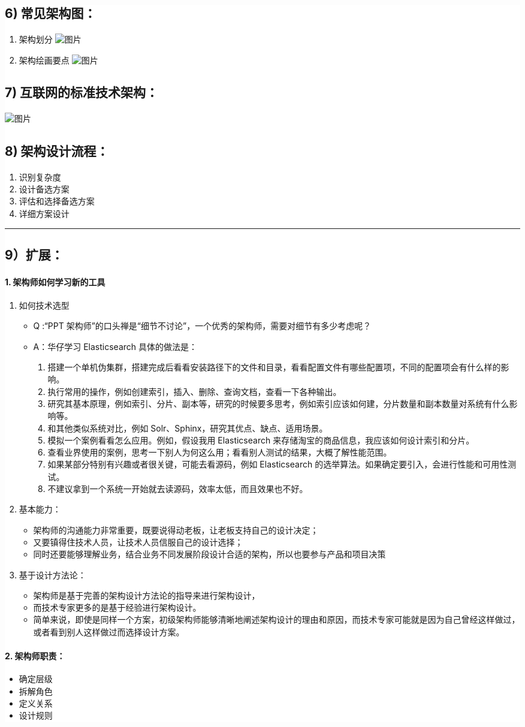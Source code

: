 ## 6) 常见架构图：

1. 架构划分
![图片](https://raw.staticdn.net/Navyum/imgbed/pic/IMG/390560199674bd9ffb7745a02a31dc43.png)

2. 架构绘画要点
![图片](https://raw.staticdn.net/Navyum/imgbed/pic/IMG/cdf10afe97d669d63da0067fb37ebbbb.png)

## 7) 互联网的标准技术架构：
![图片](https://raw.staticdn.net/Navyum/imgbed/pic/IMG/a9b193e973f0cdb7106fe2fc18523fa0.png)

## 8) 架构设计流程：
1. 识别复杂度
2. 设计备选方案
3. 评估和选择备选方案
4. 详细方案设计

----

## 9）扩展：

#### 1. 架构师如何学习新的工具
1. 如何技术选型
    * Q :“PPT 架构师”的口头禅是“细节不讨论”，一个优秀的架构师，需要对细节有多少考虑呢？

    * A：华仔学习 Elasticsearch 具体的做法是：
        1. 搭建一个单机伪集群，搭建完成后看看安装路径下的文件和目录，看看配置文件有哪些配置项，不同的配置项会有什么样的影响。
        2. 执行常用的操作，例如创建索引，插入、删除、查询文档，查看一下各种输出。
        3. 研究其基本原理，例如索引、分片、副本等，研究的时候要多思考，例如索引应该如何建，分片数量和副本数量对系统有什么影响等。
        4. 和其他类似系统对比，例如 Solr、Sphinx，研究其优点、缺点、适用场景。
        5. 模拟一个案例看看怎么应用。例如，假设我用 Elasticsearch 来存储淘宝的商品信息，我应该如何设计索引和分片。
        6. 查看业界使用的案例，思考一下别人为何这么用；看看别人测试的结果，大概了解性能范围。
        7. 如果某部分特别有兴趣或者很关键，可能去看源码，例如 Elasticsearch 的选举算法。如果确定要引入，会进行性能和可用性测试。
        8. 不建议拿到一个系统一开始就去读源码，效率太低，而且效果也不好。
2. 基本能力：
    * 架构师的沟通能力非常重要，既要说得动老板，让老板支持自己的设计决定；
    * 又要镇得住技术人员，让技术人员信服自己的设计选择；
    * 同时还要能够理解业务，结合业务不同发展阶段设计合适的架构，所以也要参与产品和项目决策

3. 基于设计方法论：
    * 架构师是基于完善的架构设计方法论的指导来进行架构设计，
    * 而技术专家更多的是基于经验进行架构设计。
    * 简单来说，即使是同样一个方案，初级架构师能够清晰地阐述架构设计的理由和原因，而技术专家可能就是因为自己曾经这样做过，或者看到别人这样做过而选择设计方案。

#### 2. 架构师职责：
- 确定层级
- 拆解角色
- 定义关系
- 设计规则
